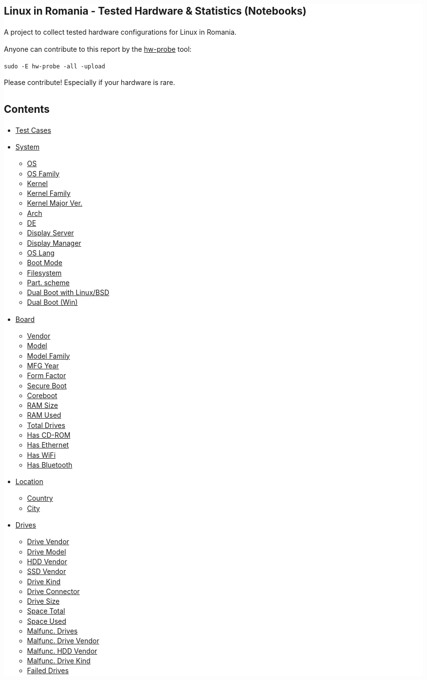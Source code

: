Linux in Romania - Tested Hardware & Statistics (Notebooks)
-----------------------------------------------------------

A project to collect tested hardware configurations for Linux in Romania.

Anyone can contribute to this report by the [hw-probe](https://github.com/linuxhw/hw-probe) tool:

    sudo -E hw-probe -all -upload

Please contribute! Especially if your hardware is rare.

Contents
--------

* [ Test Cases ](#test-cases)

* [ System ](#system)
  - [ OS                       ](#os)
  - [ OS Family                ](#os-family)
  - [ Kernel                   ](#kernel)
  - [ Kernel Family            ](#kernel-family)
  - [ Kernel Major Ver.        ](#kernel-major-ver)
  - [ Arch                     ](#arch)
  - [ DE                       ](#de)
  - [ Display Server           ](#display-server)
  - [ Display Manager          ](#display-manager)
  - [ OS Lang                  ](#os-lang)
  - [ Boot Mode                ](#boot-mode)
  - [ Filesystem               ](#filesystem)
  - [ Part. scheme             ](#part-scheme)
  - [ Dual Boot with Linux/BSD ](#dual-boot-with-linuxbsd)
  - [ Dual Boot (Win)          ](#dual-boot-win)

* [ Board ](#board)
  - [ Vendor                   ](#vendor)
  - [ Model                    ](#model)
  - [ Model Family             ](#model-family)
  - [ MFG Year                 ](#mfg-year)
  - [ Form Factor              ](#form-factor)
  - [ Secure Boot              ](#secure-boot)
  - [ Coreboot                 ](#coreboot)
  - [ RAM Size                 ](#ram-size)
  - [ RAM Used                 ](#ram-used)
  - [ Total Drives             ](#total-drives)
  - [ Has CD-ROM               ](#has-cd-rom)
  - [ Has Ethernet             ](#has-ethernet)
  - [ Has WiFi                 ](#has-wifi)
  - [ Has Bluetooth            ](#has-bluetooth)

* [ Location ](#location)
  - [ Country                  ](#country)
  - [ City                     ](#city)

* [ Drives ](#drives)
  - [ Drive Vendor             ](#drive-vendor)
  - [ Drive Model              ](#drive-model)
  - [ HDD Vendor               ](#hdd-vendor)
  - [ SSD Vendor               ](#ssd-vendor)
  - [ Drive Kind               ](#drive-kind)
  - [ Drive Connector          ](#drive-connector)
  - [ Drive Size               ](#drive-size)
  - [ Space Total              ](#space-total)
  - [ Space Used               ](#space-used)
  - [ Malfunc. Drives          ](#malfunc-drives)
  - [ Malfunc. Drive Vendor    ](#malfunc-drive-vendor)
  - [ Malfunc. HDD Vendor      ](#malfunc-hdd-vendor)
  - [ Malfunc. Drive Kind      ](#malfunc-drive-kind)
  - [ Failed Drives            ](#failed-drives)